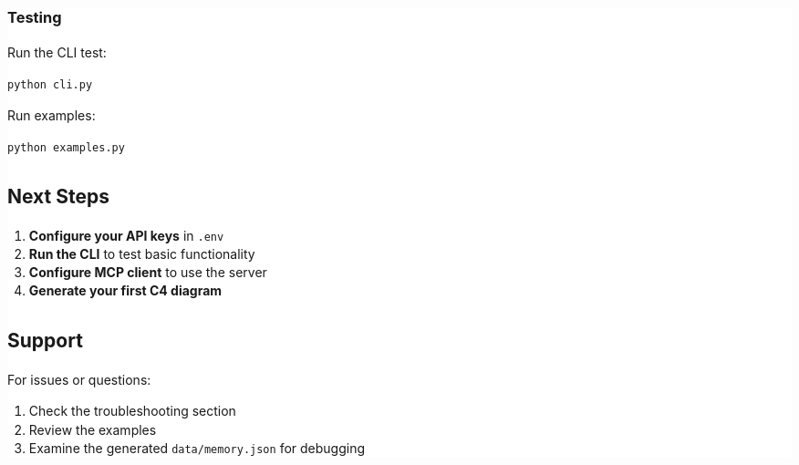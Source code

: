### Testing

Run the CLI test:
```bash
python cli.py
```

Run examples:
```bash
python examples.py
```

## Next Steps

1. **Configure your API keys** in `.env`
2. **Run the CLI** to test basic functionality
3. **Configure MCP client** to use the server
4. **Generate your first C4 diagram**

## Support

For issues or questions:
1. Check the troubleshooting section
2. Review the examples
3. Examine the generated `data/memory.json` for debugging
